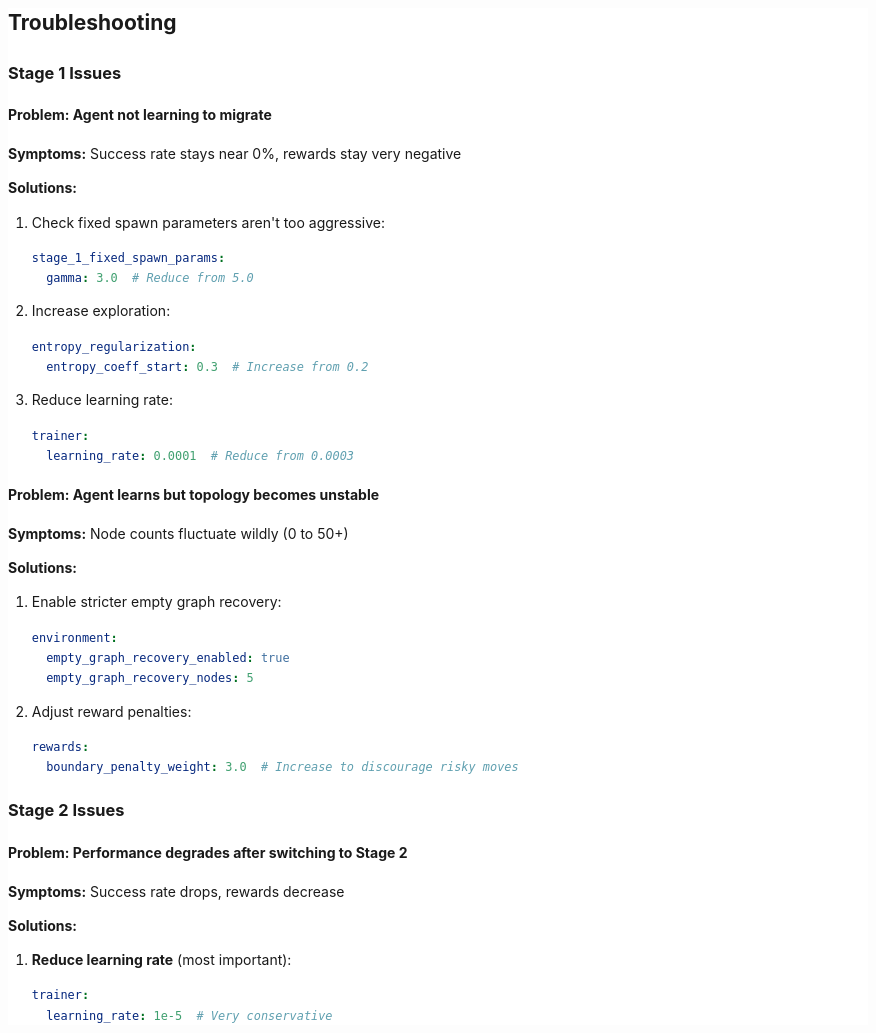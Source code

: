 ## Troubleshooting

### Stage 1 Issues

#### Problem: Agent not learning to migrate
**Symptoms:** Success rate stays near 0%, rewards stay very negative

**Solutions:**
1. Check fixed spawn parameters aren't too aggressive:
   ```yaml
   stage_1_fixed_spawn_params:
     gamma: 3.0  # Reduce from 5.0
   ```

2. Increase exploration:
   ```yaml
   entropy_regularization:
     entropy_coeff_start: 0.3  # Increase from 0.2
   ```

3. Reduce learning rate:
   ```yaml
   trainer:
     learning_rate: 0.0001  # Reduce from 0.0003
   ```

#### Problem: Agent learns but topology becomes unstable
**Symptoms:** Node counts fluctuate wildly (0 to 50+)

**Solutions:**
1. Enable stricter empty graph recovery:
   ```yaml
   environment:
     empty_graph_recovery_enabled: true
     empty_graph_recovery_nodes: 5
   ```

2. Adjust reward penalties:
   ```yaml
   rewards:
     boundary_penalty_weight: 3.0  # Increase to discourage risky moves
   ```

### Stage 2 Issues

#### Problem: Performance degrades after switching to Stage 2
**Symptoms:** Success rate drops, rewards decrease

**Solutions:**
1. **Reduce learning rate** (most important):
   ```yaml
   trainer:
     learning_rate: 1e-5  # Very conservative
   ```
